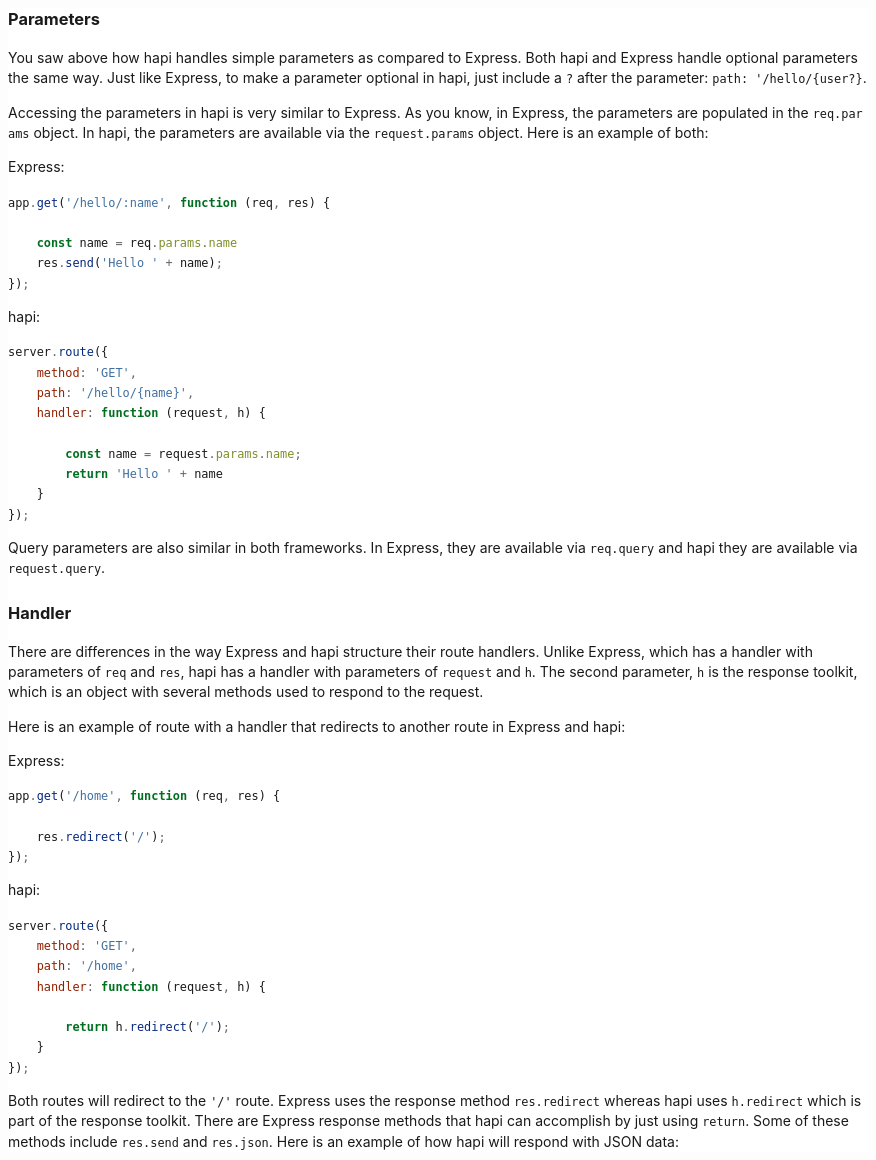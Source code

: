 ### <a name="parameters" ></a> Parameters

You saw above how hapi handles simple parameters as compared to Express. Both hapi and Express handle optional parameters the same way. Just like Express, to make a parameter optional in hapi, just include a `?` after the parameter: `path: '/hello/{user?}`.

Accessing the parameters in hapi is very similar to Express. As you know, in Express, the parameters are populated in the `req.params` object. In hapi, the parameters are available via the `request.params` object. Here is an example of both:

Express:
```js
app.get('/hello/:name', function (req, res) {

    const name = req.params.name
    res.send('Hello ' + name);
}); 
```

hapi:
```js
server.route({
    method: 'GET',
    path: '/hello/{name}',
    handler: function (request, h) {

        const name = request.params.name;
        return 'Hello ' + name
    }
});
```

Query parameters are also similar in both frameworks. In Express, they are available via `req.query` and hapi they are available via `request.query`. 

### <a name="handler" ></a> Handler

There are differences in the way Express and hapi structure their route handlers. Unlike Express, which has a handler with parameters of `req` and `res`, hapi has a handler with parameters of `request` and `h`. The second parameter, `h` is the response toolkit, which is an object with several methods used to respond to the request. 

Here is an example of route with a handler that redirects to another route in Express and hapi:

Express:
```js
app.get('/home', function (req, res) {

    res.redirect('/');
});
```

hapi:
```js
server.route({
    method: 'GET',
    path: '/home',
    handler: function (request, h) {

        return h.redirect('/');
    }
});
```
Both routes will redirect to the `'/'` route. Express uses the response method `res.redirect` whereas hapi uses `h.redirect` which is part of the response toolkit. There are Express response methods that hapi can accomplish by just using `return`. Some of these methods include `res.send` and `res.json`. Here is an example of how hapi will respond with JSON data:
